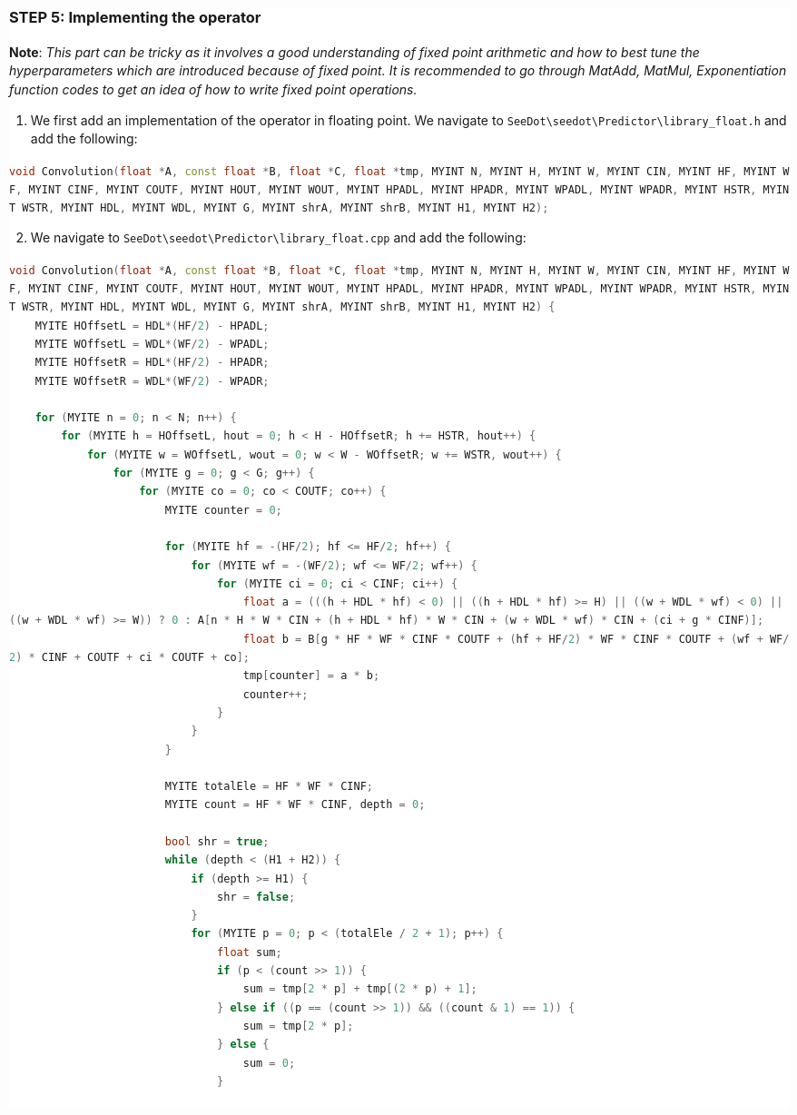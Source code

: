 ### STEP 5: Implementing the operator
**Note**: *This part can be tricky as it involves a good understanding of fixed point arithmetic and how to best tune the hyperparameters which are introduced because of fixed point.
It is recommended to go through MatAdd, MatMul, Exponentiation function codes to get an idea of how to write fixed point operations.*

1. We first add an implementation of the operator in floating point. We navigate to `SeeDot\seedot\Predictor\library_float.h` and add the following:
``` cpp
void Convolution(float *A, const float *B, float *C, float *tmp, MYINT N, MYINT H, MYINT W, MYINT CIN, MYINT HF, MYINT WF, MYINT CINF, MYINT COUTF, MYINT HOUT, MYINT WOUT, MYINT HPADL, MYINT HPADR, MYINT WPADL, MYINT WPADR, MYINT HSTR, MYINT WSTR, MYINT HDL, MYINT WDL, MYINT G, MYINT shrA, MYINT shrB, MYINT H1, MYINT H2);
```
2. We navigate to `SeeDot\seedot\Predictor\library_float.cpp` and add the following:
``` cpp
void Convolution(float *A, const float *B, float *C, float *tmp, MYINT N, MYINT H, MYINT W, MYINT CIN, MYINT HF, MYINT WF, MYINT CINF, MYINT COUTF, MYINT HOUT, MYINT WOUT, MYINT HPADL, MYINT HPADR, MYINT WPADL, MYINT WPADR, MYINT HSTR, MYINT WSTR, MYINT HDL, MYINT WDL, MYINT G, MYINT shrA, MYINT shrB, MYINT H1, MYINT H2) {
    MYITE HOffsetL = HDL*(HF/2) - HPADL;
    MYITE WOffsetL = WDL*(WF/2) - WPADL;
    MYITE HOffsetR = HDL*(HF/2) - HPADR;
    MYITE WOffsetR = WDL*(WF/2) - WPADR;
    
    for (MYITE n = 0; n < N; n++) {
        for (MYITE h = HOffsetL, hout = 0; h < H - HOffsetR; h += HSTR, hout++) {
            for (MYITE w = WOffsetL, wout = 0; w < W - WOffsetR; w += WSTR, wout++) {
                for (MYITE g = 0; g < G; g++) {
                    for (MYITE co = 0; co < COUTF; co++) {
                        MYITE counter = 0;
                        
                        for (MYITE hf = -(HF/2); hf <= HF/2; hf++) {
                            for (MYITE wf = -(WF/2); wf <= WF/2; wf++) {
                                for (MYITE ci = 0; ci < CINF; ci++) {
                                    float a = (((h + HDL * hf) < 0) || ((h + HDL * hf) >= H) || ((w + WDL * wf) < 0) || ((w + WDL * wf) >= W)) ? 0 : A[n * H * W * CIN + (h + HDL * hf) * W * CIN + (w + WDL * wf) * CIN + (ci + g * CINF)];
                                    float b = B[g * HF * WF * CINF * COUTF + (hf + HF/2) * WF * CINF * COUTF + (wf + WF/2) * CINF + COUTF + ci * COUTF + co];
                                    tmp[counter] = a * b;
                                    counter++;
                                }
                            }
                        }

                        MYITE totalEle = HF * WF * CINF;
                        MYITE count = HF * WF * CINF, depth = 0;
                        
                        bool shr = true;
                        while (depth < (H1 + H2)) {
                            if (depth >= H1) {
                                shr = false;
                            }
                            for (MYITE p = 0; p < (totalEle / 2 + 1); p++) {
                                float sum;
                                if (p < (count >> 1)) {
                                    sum = tmp[2 * p] + tmp[(2 * p) + 1];
                                } else if ((p == (count >> 1)) && ((count & 1) == 1)) {
                                    sum = tmp[2 * p];
                                } else {
                                    sum = 0;
                                }
                                
```